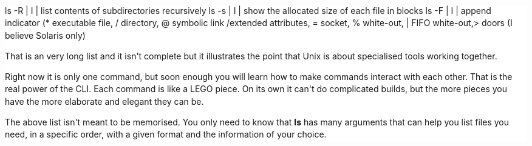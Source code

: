 ls -R | I | list contents of subdirectories recursively
ls -s | I | show the allocated size of each file in blocks
ls -F | I | append indicator (*	executable file, / directory, @	symbolic link /extended attributes, = socket, %	 white-out, | FIFO white-out,> doors (I believe Solaris only)

That is an very long list and it isn't complete but it illustrates the point that Unix is about specialised tools working together.

Right now it is only one command, but soon enough you will learn how to make commands interact with each other. That is the real power of the CLI. Each command is like a LEGO piece. On its own it can't do complicated builds, but the more pieces you have the more elaborate and elegant they can be.

The above list isn't meant to be memorised. You only need to know that **ls** has many arguments that can help you list files you need, in a specific order, with a given format and the information of your choice.
